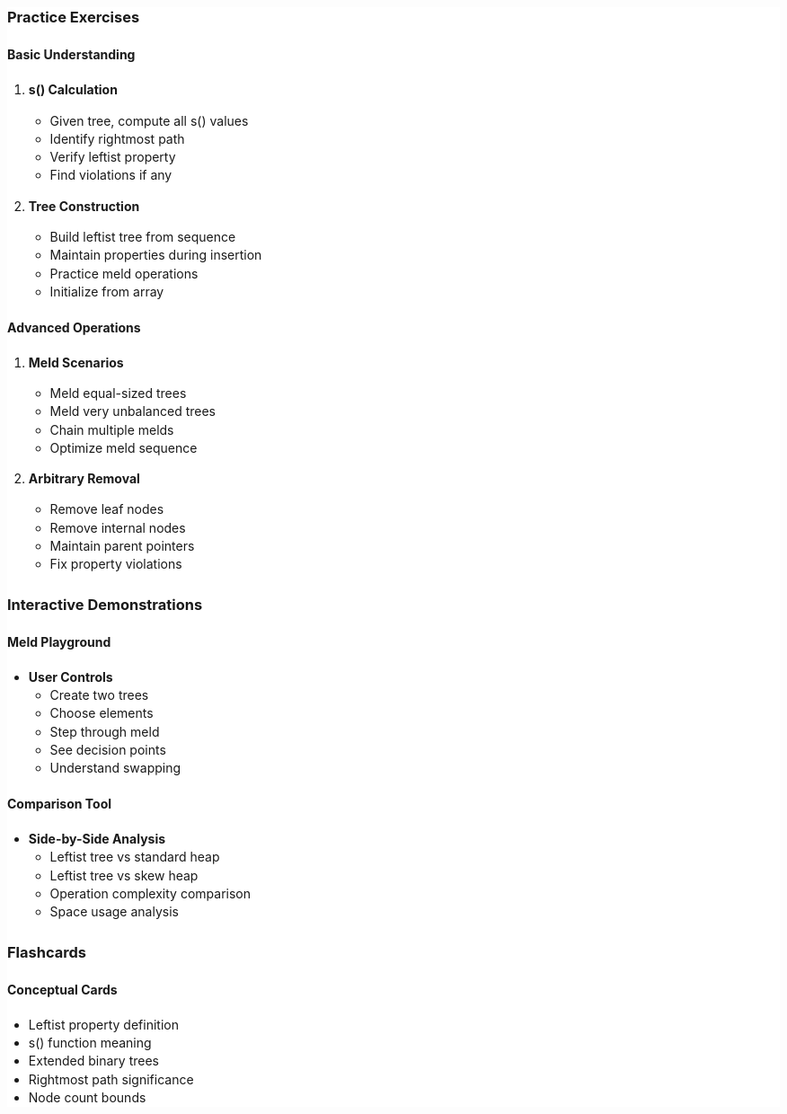 ### Practice Exercises

#### Basic Understanding
1. **s() Calculation**
   - Given tree, compute all s() values
   - Identify rightmost path
   - Verify leftist property
   - Find violations if any

2. **Tree Construction**
   - Build leftist tree from sequence
   - Maintain properties during insertion
   - Practice meld operations
   - Initialize from array

#### Advanced Operations
1. **Meld Scenarios**
   - Meld equal-sized trees
   - Meld very unbalanced trees
   - Chain multiple melds
   - Optimize meld sequence

2. **Arbitrary Removal**
   - Remove leaf nodes
   - Remove internal nodes
   - Maintain parent pointers
   - Fix property violations

### Interactive Demonstrations

#### Meld Playground
- **User Controls**
  - Create two trees
  - Choose elements
  - Step through meld
  - See decision points
  - Understand swapping

#### Comparison Tool
- **Side-by-Side Analysis**
  - Leftist tree vs standard heap
  - Leftist tree vs skew heap
  - Operation complexity comparison
  - Space usage analysis

### Flashcards

#### Conceptual Cards
- Leftist property definition
- s() function meaning
- Extended binary trees
- Rightmost path significance
- Node count bounds
